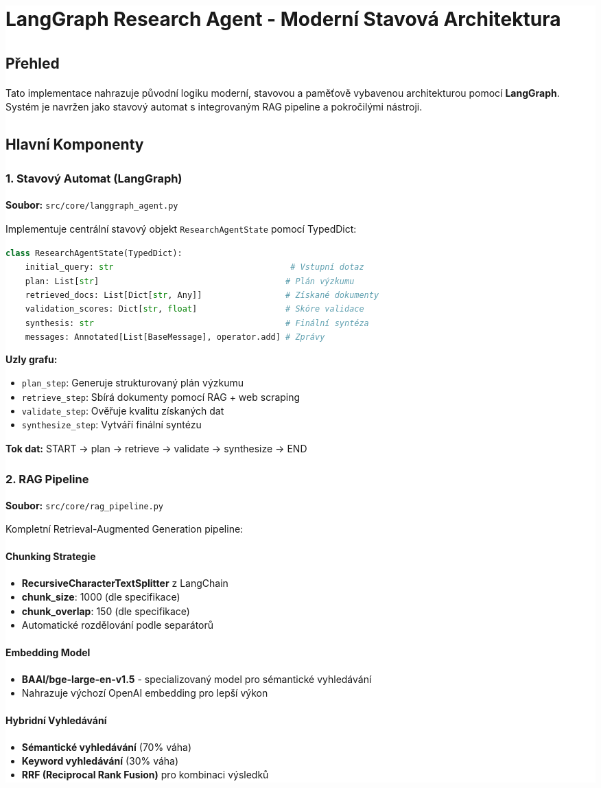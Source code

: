 # LangGraph Research Agent - Moderní Stavová Architektura

## Přehled

Tato implementace nahrazuje původní logiku moderní, stavovou a paměťově vybavenou architekturou pomocí **LangGraph**. Systém je navržen jako stavový automat s integrovaným RAG pipeline a pokročilými nástroji.

## Hlavní Komponenty

### 1. Stavový Automat (LangGraph)

**Soubor:** `src/core/langgraph_agent.py`

Implementuje centrální stavový objekt `ResearchAgentState` pomocí TypedDict:

```python
class ResearchAgentState(TypedDict):
    initial_query: str                                    # Vstupní dotaz
    plan: List[str]                                      # Plán výzkumu
    retrieved_docs: List[Dict[str, Any]]                 # Získané dokumenty
    validation_scores: Dict[str, float]                  # Skóre validace
    synthesis: str                                       # Finální syntéza
    messages: Annotated[List[BaseMessage], operator.add] # Zprávy
```

**Uzly grafu:**
- `plan_step`: Generuje strukturovaný plán výzkumu
- `retrieve_step`: Sbírá dokumenty pomocí RAG + web scraping
- `validate_step`: Ověřuje kvalitu získaných dat
- `synthesize_step`: Vytváří finální syntézu

**Tok dat:** START → plan → retrieve → validate → synthesize → END

### 2. RAG Pipeline

**Soubor:** `src/core/rag_pipeline.py`

Kompletní Retrieval-Augmented Generation pipeline:

#### Chunking Strategie
- **RecursiveCharacterTextSplitter** z LangChain
- **chunk_size**: 1000 (dle specifikace)
- **chunk_overlap**: 150 (dle specifikace)
- Automatické rozdělování podle separátorů

#### Embedding Model
- **BAAI/bge-large-en-v1.5** - specializovaný model pro sémantické vyhledávání
- Nahrazuje výchozí OpenAI embedding pro lepší výkon

#### Hybridní Vyhledávání
- **Sémantické vyhledávání** (70% váha)
- **Keyword vyhledávání** (30% váha)
- **RRF (Reciprocal Rank Fusion)** pro kombinaci výsledků
